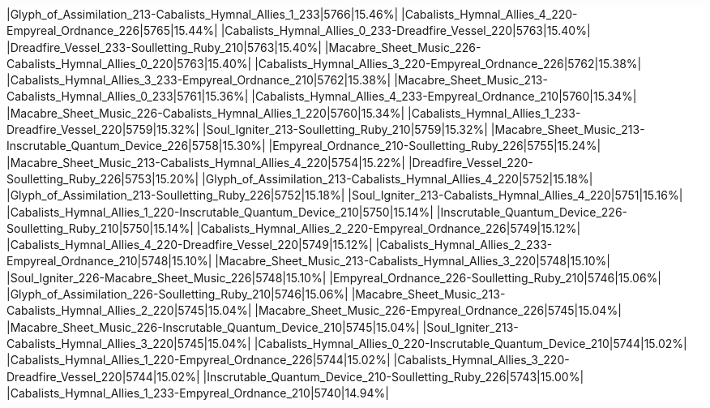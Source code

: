 |Glyph_of_Assimilation_213-Cabalists_Hymnal_Allies_1_233|5766|15.46%|
|Cabalists_Hymnal_Allies_4_220-Empyreal_Ordnance_226|5765|15.44%|
|Cabalists_Hymnal_Allies_0_233-Dreadfire_Vessel_220|5763|15.40%|
|Dreadfire_Vessel_233-Soulletting_Ruby_210|5763|15.40%|
|Macabre_Sheet_Music_226-Cabalists_Hymnal_Allies_0_220|5763|15.40%|
|Cabalists_Hymnal_Allies_3_220-Empyreal_Ordnance_226|5762|15.38%|
|Cabalists_Hymnal_Allies_3_233-Empyreal_Ordnance_210|5762|15.38%|
|Macabre_Sheet_Music_213-Cabalists_Hymnal_Allies_0_233|5761|15.36%|
|Cabalists_Hymnal_Allies_4_233-Empyreal_Ordnance_210|5760|15.34%|
|Macabre_Sheet_Music_226-Cabalists_Hymnal_Allies_1_220|5760|15.34%|
|Cabalists_Hymnal_Allies_1_233-Dreadfire_Vessel_220|5759|15.32%|
|Soul_Igniter_213-Soulletting_Ruby_210|5759|15.32%|
|Macabre_Sheet_Music_213-Inscrutable_Quantum_Device_226|5758|15.30%|
|Empyreal_Ordnance_210-Soulletting_Ruby_226|5755|15.24%|
|Macabre_Sheet_Music_213-Cabalists_Hymnal_Allies_4_220|5754|15.22%|
|Dreadfire_Vessel_220-Soulletting_Ruby_226|5753|15.20%|
|Glyph_of_Assimilation_213-Cabalists_Hymnal_Allies_4_220|5752|15.18%|
|Glyph_of_Assimilation_213-Soulletting_Ruby_226|5752|15.18%|
|Soul_Igniter_213-Cabalists_Hymnal_Allies_4_220|5751|15.16%|
|Cabalists_Hymnal_Allies_1_220-Inscrutable_Quantum_Device_210|5750|15.14%|
|Inscrutable_Quantum_Device_226-Soulletting_Ruby_210|5750|15.14%|
|Cabalists_Hymnal_Allies_2_220-Empyreal_Ordnance_226|5749|15.12%|
|Cabalists_Hymnal_Allies_4_220-Dreadfire_Vessel_220|5749|15.12%|
|Cabalists_Hymnal_Allies_2_233-Empyreal_Ordnance_210|5748|15.10%|
|Macabre_Sheet_Music_213-Cabalists_Hymnal_Allies_3_220|5748|15.10%|
|Soul_Igniter_226-Macabre_Sheet_Music_226|5748|15.10%|
|Empyreal_Ordnance_226-Soulletting_Ruby_210|5746|15.06%|
|Glyph_of_Assimilation_226-Soulletting_Ruby_210|5746|15.06%|
|Macabre_Sheet_Music_213-Cabalists_Hymnal_Allies_2_220|5745|15.04%|
|Macabre_Sheet_Music_226-Empyreal_Ordnance_226|5745|15.04%|
|Macabre_Sheet_Music_226-Inscrutable_Quantum_Device_210|5745|15.04%|
|Soul_Igniter_213-Cabalists_Hymnal_Allies_3_220|5745|15.04%|
|Cabalists_Hymnal_Allies_0_220-Inscrutable_Quantum_Device_210|5744|15.02%|
|Cabalists_Hymnal_Allies_1_220-Empyreal_Ordnance_226|5744|15.02%|
|Cabalists_Hymnal_Allies_3_220-Dreadfire_Vessel_220|5744|15.02%|
|Inscrutable_Quantum_Device_210-Soulletting_Ruby_226|5743|15.00%|
|Cabalists_Hymnal_Allies_1_233-Empyreal_Ordnance_210|5740|14.94%|